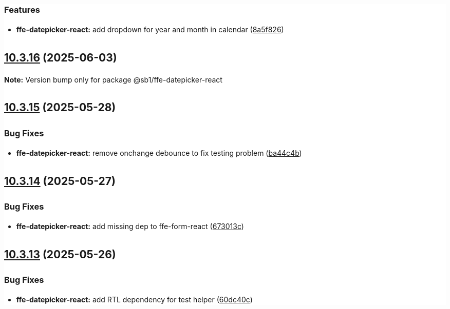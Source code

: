
### Features

* **ffe-datepicker-react:** add dropdown for year and month in calendar ([8a5f826](https://github.com/SpareBank1/designsystem/commit/8a5f8262faa0587e1cb7972ce48bad69e4fd5b32))





## [10.3.16](https://github.com/SpareBank1/designsystem/compare/@sb1/ffe-datepicker-react@10.3.15...@sb1/ffe-datepicker-react@10.3.16) (2025-06-03)

**Note:** Version bump only for package @sb1/ffe-datepicker-react





## [10.3.15](https://github.com/SpareBank1/designsystem/compare/@sb1/ffe-datepicker-react@10.3.14...@sb1/ffe-datepicker-react@10.3.15) (2025-05-28)


### Bug Fixes

* **ffe-datepicker-react:** remove onchange debounce to fix testing problem ([ba44c4b](https://github.com/SpareBank1/designsystem/commit/ba44c4bba8f0989b25b2db15deae8690b2a18df1))





## [10.3.14](https://github.com/SpareBank1/designsystem/compare/@sb1/ffe-datepicker-react@10.3.13...@sb1/ffe-datepicker-react@10.3.14) (2025-05-27)


### Bug Fixes

* **ffe-datepicker-react:** add missing dep to ffe-form-react ([673013c](https://github.com/SpareBank1/designsystem/commit/673013cbbfc26153d2c2fe2b8497d9225c4ae31a))





## [10.3.13](https://github.com/SpareBank1/designsystem/compare/@sb1/ffe-datepicker-react@10.3.12...@sb1/ffe-datepicker-react@10.3.13) (2025-05-26)


### Bug Fixes

* **ffe-datepicker-react:** add RTL dependency for test helper ([60dc40c](https://github.com/SpareBank1/designsystem/commit/60dc40ca7b22fa89e4d20908e1b0cb4dc3ab4728))

